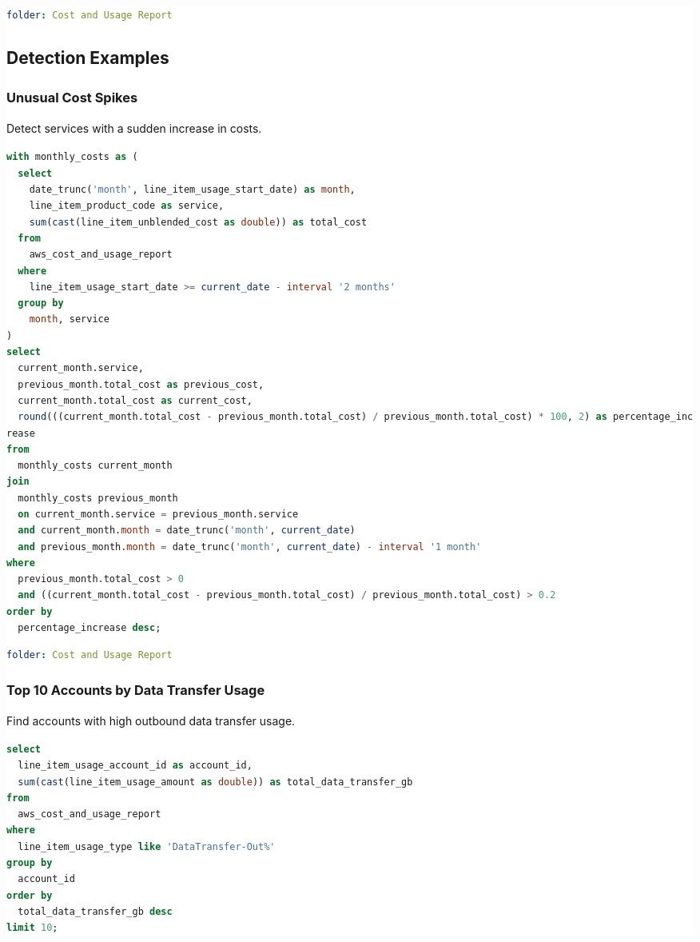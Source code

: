 ```yaml
folder: Cost and Usage Report
```

## Detection Examples

### Unusual Cost Spikes

Detect services with a sudden increase in costs.

```sql
with monthly_costs as (
  select
    date_trunc('month', line_item_usage_start_date) as month,
    line_item_product_code as service,
    sum(cast(line_item_unblended_cost as double)) as total_cost
  from
    aws_cost_and_usage_report
  where
    line_item_usage_start_date >= current_date - interval '2 months'
  group by
    month, service
)
select
  current_month.service,
  previous_month.total_cost as previous_cost,
  current_month.total_cost as current_cost,
  round(((current_month.total_cost - previous_month.total_cost) / previous_month.total_cost) * 100, 2) as percentage_increase
from
  monthly_costs current_month
join
  monthly_costs previous_month
  on current_month.service = previous_month.service
  and current_month.month = date_trunc('month', current_date)
  and previous_month.month = date_trunc('month', current_date) - interval '1 month'
where
  previous_month.total_cost > 0
  and ((current_month.total_cost - previous_month.total_cost) / previous_month.total_cost) > 0.2
order by
  percentage_increase desc;
```

```yaml
folder: Cost and Usage Report
```

### Top 10 Accounts by Data Transfer Usage

Find accounts with high outbound data transfer usage.

```sql
select
  line_item_usage_account_id as account_id,
  sum(cast(line_item_usage_amount as double)) as total_data_transfer_gb
from
  aws_cost_and_usage_report
where
  line_item_usage_type like 'DataTransfer-Out%'
group by
  account_id
order by
  total_data_transfer_gb desc
limit 10;
```

